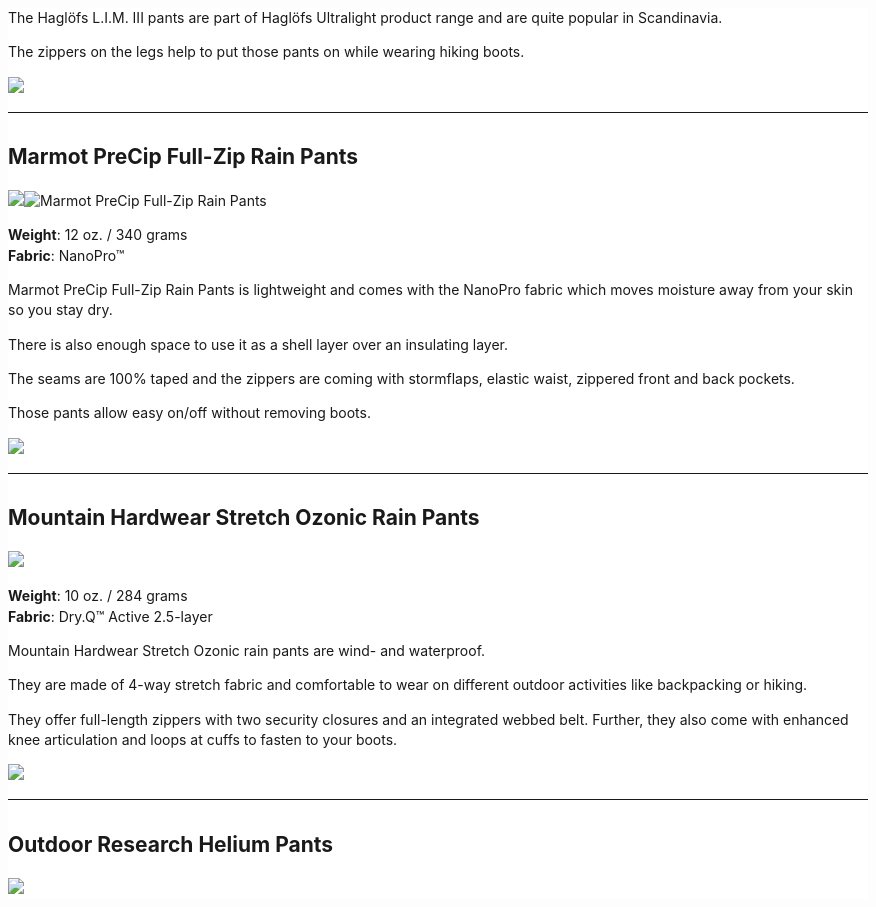 The Haglöfs L.I.M. III pants are part of Haglöfs Ultralight product range and are quite popular in Scandinavia.

The zippers on the legs help to put those pants on while wearing hiking boots.

<a href="http://amzn.to/2xMAMNK" rel="nofollow"><img src="http://www.hikeventures.com/buy.gif"></a>

---

## Marmot PreCip Full-Zip Rain Pants

<a rel="nofollow" target="_blank"  href="https://www.amazon.com/gp/product/B000HGR5P0/ref=as_li_tl?ie=UTF8&camp=1789&creative=9325&creativeASIN=B000HGR5P0&linkCode=as2&tag=hikeve-20&linkId=8da6e6303e4680b7c4dcd71cab8d0a16"><img border="0" src="//ws-na.amazon-adsystem.com/widgets/q?_encoding=UTF8&MarketPlace=US&ASIN=B000HGR5P0&ServiceVersion=20070822&ID=AsinImage&WS=1&Format=_SL250_&tag=hikeve-20" ></a><img src="//ir-na.amazon-adsystem.com/e/ir?t=hikeve-20&l=am2&o=1&a=B000HGR5P0" width="1" height="1" border="0" alt="Marmot PreCip Full-Zip Rain Pants" style="border:none !important; margin:0px !important;" />

**Weight**: 12 oz. / 340 grams<br>
**Fabric**: NanoPro™


Marmot PreCip Full-Zip Rain Pants is lightweight and comes with the NanoPro fabric which  moves moisture away from your skin so you stay dry.

There is also enough space to use it as a shell layer over an insulating layer.

The seams are 100% taped and the zippers are coming with stormflaps, elastic waist, zippered front and back pockets.

Those pants allow easy on/off without removing boots.

<a href="http://amzn.to/2yyEh7T" rel="nofollow"><img src="http://www.hikeventures.com/buy.gif"></a>

---

## Mountain Hardwear Stretch Ozonic Rain Pants

<a rel="nofollow" target="_blank"  href="https://www.amazon.com/gp/product/B00LOWP0FI/ref=as_li_tl?ie=UTF8&camp=1789&creative=9325&creativeASIN=B00LOWP0FI&linkCode=as2&tag=hikeve-20&linkId=8a822049e0cb2a3bd90ee8eee79fc650"><img border="0" src="//ws-na.amazon-adsystem.com/widgets/q?_encoding=UTF8&MarketPlace=US&ASIN=B00LOWP0FI&ServiceVersion=20070822&ID=AsinImage&WS=1&Format=_SL250_&tag=hikeve-20" ></a><img src="//ir-na.amazon-adsystem.com/e/ir?t=hikeve-20&l=am2&o=1&a=B00LOWP0FI" width="1" height="1" border="0" alt="" style="border:none !important; margin:0px !important;" />

**Weight**: 10 oz. / 284 grams<br>
**Fabric**: Dry.Q™ Active 2.5-layer

Mountain Hardwear Stretch Ozonic rain pants are wind- and waterproof.

They are made of 4-way stretch fabric and comfortable to wear on different outdoor activities like backpacking or hiking.

They offer full-length zippers with two security closures and an integrated webbed belt. Further, they also come with enhanced knee articulation and loops at cuffs to fasten to your boots.

<a href="http://amzn.to/2xIJCKJ" rel="nofollow"><img src="http://www.hikeventures.com/buy.gif"></a>

---

## Outdoor Research Helium Pants

<a rel="nofollow" href="https://www.amazon.com/Outdoor-Research-Helium-Medium-Pewter/dp/B00LU7EKHQ/ref=as_li_ss_il?ie=UTF8&qid=1500449127&sr=8-3&keywords=MEN'S+DELUGE+WATERPROOF+PANT&linkCode=li3&tag=hikeve-20&linkId=5d524dbc4656f89823cb3813e5b95537" target="_blank"><img border="0" src="//ws-na.amazon-adsystem.com/widgets/q?_encoding=UTF8&ASIN=B00LU7EKHQ&Format=_SL250_&ID=AsinImage&MarketPlace=US&ServiceVersion=20070822&WS=1&tag=hikeve-20" ></a><img src="https://ir-na.amazon-adsystem.com/e/ir?t=hikeve-20&l=li3&o=1&a=B00LU7EKHQ" width="1" height="1" border="0" alt="" style="border:none !important; margin:0px !important;" />
